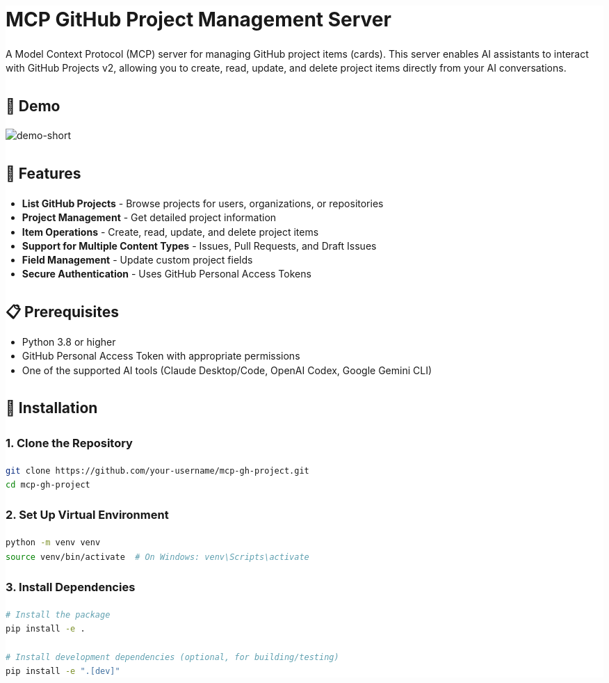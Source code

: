 # MCP GitHub Project Management Server

A Model Context Protocol (MCP) server for managing GitHub project items (cards). This server enables AI assistants to interact with GitHub Projects v2, allowing you to create, read, update, and delete project items directly from your AI conversations.

## 🤖 Demo
![demo-short](https://github.com/user-attachments/assets/740126be-7d85-4b25-ae76-2bc42c9e9a84)

## 🚀 Features

- **List GitHub Projects** - Browse projects for users, organizations, or repositories
- **Project Management** - Get detailed project information
- **Item Operations** - Create, read, update, and delete project items
- **Support for Multiple Content Types** - Issues, Pull Requests, and Draft Issues
- **Field Management** - Update custom project fields
- **Secure Authentication** - Uses GitHub Personal Access Tokens

## 📋 Prerequisites

- Python 3.8 or higher
- GitHub Personal Access Token with appropriate permissions
- One of the supported AI tools (Claude Desktop/Code, OpenAI Codex, Google Gemini CLI)

## 🔧 Installation

### 1. Clone the Repository

```bash
git clone https://github.com/your-username/mcp-gh-project.git
cd mcp-gh-project
```

### 2. Set Up Virtual Environment

```bash
python -m venv venv
source venv/bin/activate  # On Windows: venv\Scripts\activate
```

### 3. Install Dependencies

```bash
# Install the package
pip install -e .

# Install development dependencies (optional, for building/testing)
pip install -e ".[dev]"
```
